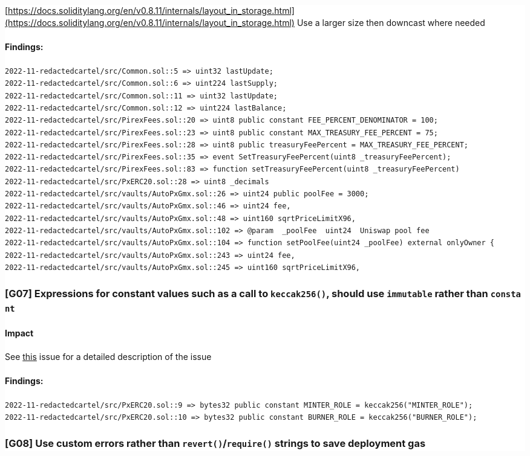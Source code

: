 [https://docs.soliditylang.org/en/v0.8.11/internals/layout_in_storage.html](https://docs.soliditylang.org/en/v0.8.11/internals/layout_in_storage.html)
Use a larger size then downcast where needed
#### Findings:
```
2022-11-redactedcartel/src/Common.sol::5 => uint32 lastUpdate;
2022-11-redactedcartel/src/Common.sol::6 => uint224 lastSupply;
2022-11-redactedcartel/src/Common.sol::11 => uint32 lastUpdate;
2022-11-redactedcartel/src/Common.sol::12 => uint224 lastBalance;
2022-11-redactedcartel/src/PirexFees.sol::20 => uint8 public constant FEE_PERCENT_DENOMINATOR = 100;
2022-11-redactedcartel/src/PirexFees.sol::23 => uint8 public constant MAX_TREASURY_FEE_PERCENT = 75;
2022-11-redactedcartel/src/PirexFees.sol::28 => uint8 public treasuryFeePercent = MAX_TREASURY_FEE_PERCENT;
2022-11-redactedcartel/src/PirexFees.sol::35 => event SetTreasuryFeePercent(uint8 _treasuryFeePercent);
2022-11-redactedcartel/src/PirexFees.sol::83 => function setTreasuryFeePercent(uint8 _treasuryFeePercent)
2022-11-redactedcartel/src/PxERC20.sol::28 => uint8 _decimals
2022-11-redactedcartel/src/vaults/AutoPxGmx.sol::26 => uint24 public poolFee = 3000;
2022-11-redactedcartel/src/vaults/AutoPxGmx.sol::46 => uint24 fee,
2022-11-redactedcartel/src/vaults/AutoPxGmx.sol::48 => uint160 sqrtPriceLimitX96,
2022-11-redactedcartel/src/vaults/AutoPxGmx.sol::102 => @param  _poolFee  uint24  Uniswap pool fee
2022-11-redactedcartel/src/vaults/AutoPxGmx.sol::104 => function setPoolFee(uint24 _poolFee) external onlyOwner {
2022-11-redactedcartel/src/vaults/AutoPxGmx.sol::243 => uint24 fee,
2022-11-redactedcartel/src/vaults/AutoPxGmx.sol::245 => uint160 sqrtPriceLimitX96,
```




### [G07] Expressions for constant values such as a call to `keccak256()`, should use `immutable` rather than `constant`

#### Impact
See [this](https://github.com/ethereum/solidity/issues/9232) issue for a detailed description of the issue
#### Findings:
```
2022-11-redactedcartel/src/PxERC20.sol::9 => bytes32 public constant MINTER_ROLE = keccak256("MINTER_ROLE");
2022-11-redactedcartel/src/PxERC20.sol::10 => bytes32 public constant BURNER_ROLE = keccak256("BURNER_ROLE");
```







### [G08] Use custom errors rather than `revert()`/`require()` strings to save deployment gas
